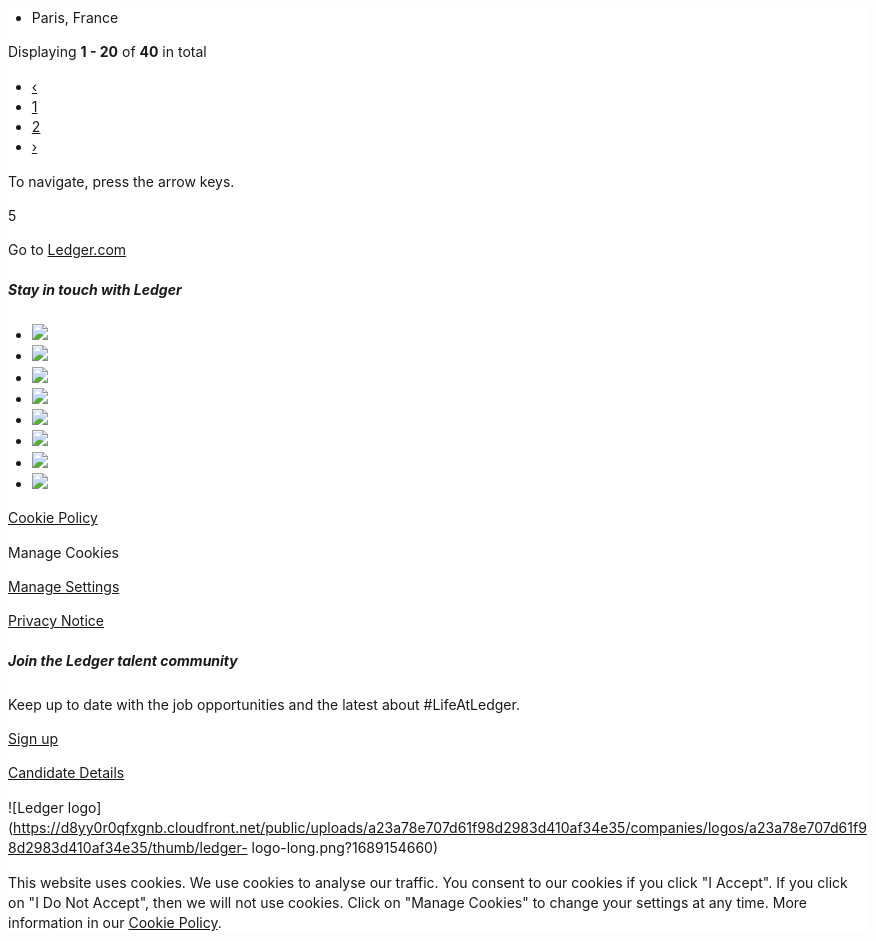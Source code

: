   * Paris, France

  
  
Displaying **1  - 20** of **40** in total

  * [‹]()
  * [1](/jobs/search?page=1)
  * [2](/jobs/search?page=2)
  * [›](/jobs/search?page=2)

To navigate, press the arrow keys.

5

Go to [Ledger.com](https://www.ledger.com/)

##### Stay in touch with Ledger

  * [![](https://d36rd0l160k43h.cloudfront.net/f1717a082a4e3974e9605f9eb2ecaabb/5c69bd9113423d866f9ff8a1b0290f6c/Icons/Icon.png)](https://www.reddit.com/r/ledgerwallet/)
  * [![](https://d36rd0l160k43h.cloudfront.net/f1717a082a4e3974e9605f9eb2ecaabb/5c69bd9113423d866f9ff8a1b0290f6c/Icons/facebook.png)](https://www.facebook.com/Ledger/)
  * [![](https://d36rd0l160k43h.cloudfront.net/f1717a082a4e3974e9605f9eb2ecaabb/5c69bd9113423d866f9ff8a1b0290f6c/Icons/instagram.png)](https://www.instagram.com/ledger/)
  * [![](https://d36rd0l160k43h.cloudfront.net/f1717a082a4e3974e9605f9eb2ecaabb/5c69bd9113423d866f9ff8a1b0290f6c/Icons/twitter.png)](https://twitter.com/Ledger)
  * [![](https://d36rd0l160k43h.cloudfront.net/f1717a082a4e3974e9605f9eb2ecaabb/5c69bd9113423d866f9ff8a1b0290f6c/Icons/youtube.png)](https://www.youtube.com/Ledger)
  * [![](https://d36rd0l160k43h.cloudfront.net/f1717a082a4e3974e9605f9eb2ecaabb/5c69bd9113423d866f9ff8a1b0290f6c/Icons/linkedin.png)](https://www.linkedin.com/company/ledgerhq)
  * [![](https://d36rd0l160k43h.cloudfront.net/f1717a082a4e3974e9605f9eb2ecaabb/5c69bd9113423d866f9ff8a1b0290f6c/Icons/tiktok.png)](https://www.tiktok.com/@ledger)
  * [![](https://d36rd0l160k43h.cloudfront.net/f1717a082a4e3974e9605f9eb2ecaabb/5c69bd9113423d866f9ff8a1b0290f6c/Icons/Icon-7.png)](https://discord.com/invite/ledger)

[Cookie Policy](/cookie-policy)

Manage Cookies

[Manage Settings](/me/settings)

[Privacy Notice](https://careers.ledger.com/privacy-notice)

##### Join the Ledger talent community

Keep up to date with the job opportunities and the latest about #LifeAtLedger.

[Sign up](/talent-community)

[Candidate Details](/v1/candidate_details)

![Ledger
logo](https://d8yy0r0qfxgnb.cloudfront.net/public/uploads/a23a78e707d61f98d2983d410af34e35/companies/logos/a23a78e707d61f98d2983d410af34e35/thumb/ledger-
logo-long.png?1689154660)

This website uses cookies. We use cookies to analyse our traffic. You consent
to our cookies if you click "I Accept". If you click on "I Do Not Accept",
then we will not use cookies. Click on "Manage Cookies" to change your
settings at any time. More information in our  [Cookie
Policy](https://careers.ledger.com/cookie-policy).
